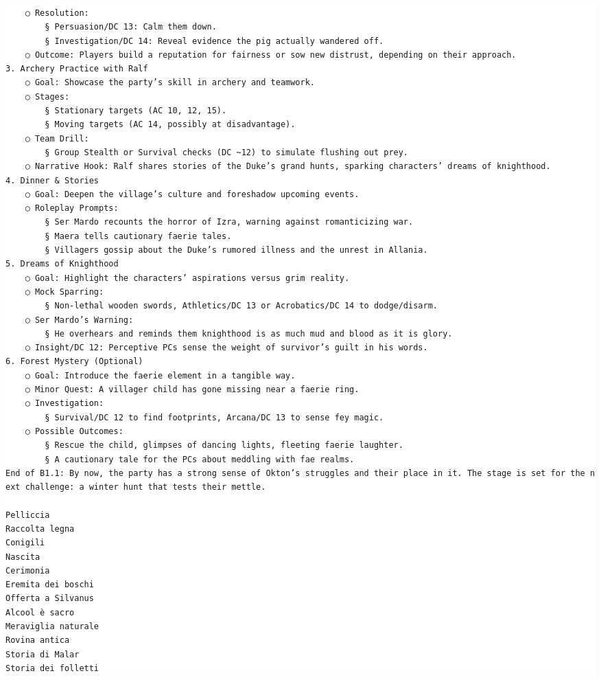         ○ Resolution:
            § Persuasion/DC 13: Calm them down.
            § Investigation/DC 14: Reveal evidence the pig actually wandered off.
        ○ Outcome: Players build a reputation for fairness or sow new distrust, depending on their approach.
    3. Archery Practice with Ralf
        ○ Goal: Showcase the party’s skill in archery and teamwork.
        ○ Stages:
            § Stationary targets (AC 10, 12, 15).
            § Moving targets (AC 14, possibly at disadvantage).
        ○ Team Drill:
            § Group Stealth or Survival checks (DC ~12) to simulate flushing out prey.
        ○ Narrative Hook: Ralf shares stories of the Duke’s grand hunts, sparking characters’ dreams of knighthood.
    4. Dinner & Stories
        ○ Goal: Deepen the village’s culture and foreshadow upcoming events.
        ○ Roleplay Prompts:
            § Ser Mardo recounts the horror of Izra, warning against romanticizing war.
            § Maera tells cautionary faerie tales.
            § Villagers gossip about the Duke’s rumored illness and the unrest in Allania.
    5. Dreams of Knighthood
        ○ Goal: Highlight the characters’ aspirations versus grim reality.
        ○ Mock Sparring:
            § Non-lethal wooden swords, Athletics/DC 13 or Acrobatics/DC 14 to dodge/disarm.
        ○ Ser Mardo’s Warning:
            § He overhears and reminds them knighthood is as much mud and blood as it is glory.
        ○ Insight/DC 12: Perceptive PCs sense the weight of survivor’s guilt in his words.
    6. Forest Mystery (Optional)
        ○ Goal: Introduce the faerie element in a tangible way.
        ○ Minor Quest: A villager child has gone missing near a faerie ring.
        ○ Investigation:
            § Survival/DC 12 to find footprints, Arcana/DC 13 to sense fey magic.
        ○ Possible Outcomes:
            § Rescue the child, glimpses of dancing lights, fleeting faerie laughter.
            § A cautionary tale for the PCs about meddling with fae realms.
    End of B1.1: By now, the party has a strong sense of Okton’s struggles and their place in it. The stage is set for the next challenge: a winter hunt that tests their mettle.
    
    Pelliccia 
    Raccolta legna
    Conigili
    Nascita 
    Cerimonia
    Eremita dei boschi 
    Offerta a Silvanus
    Alcool è sacro
    Meraviglia naturale
    Rovina antica
    Storia di Malar
    Storia dei folletti

